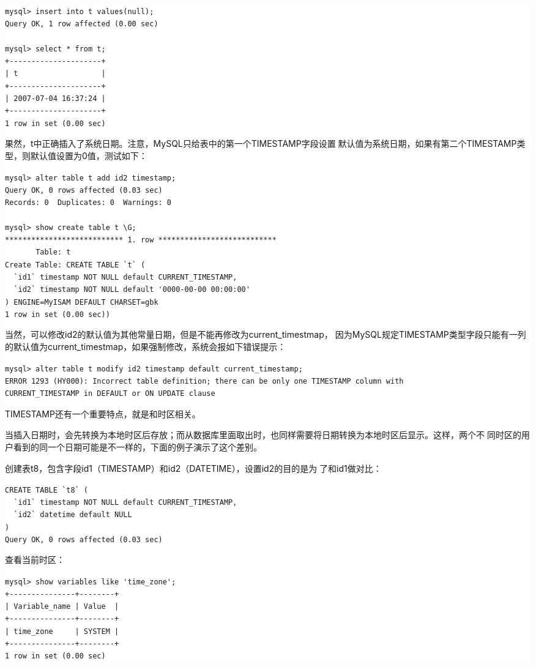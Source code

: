 ```mysql
mysql> insert into t values(null); 
Query OK, 1 row affected (0.00 sec) 

mysql> select * from t; 
+---------------------+ 
| t                   | 
+---------------------+ 
| 2007-07-04 16:37:24 | 
+---------------------+ 
1 row in set (0.00 sec) 
```

果然，t中正确插入了系统日期。注意，MySQL只给表中的第一个TIMESTAMP字段设置 默认值为系统日期，如果有第二个TIMESTAMP类型，则默认值设置为0值，测试如下： 

```mysql
mysql> alter table t add id2 timestamp; 
Query OK, 0 rows affected (0.03 sec) 
Records: 0  Duplicates: 0  Warnings: 0 
 
mysql> show create table t \G; 
*************************** 1. row *************************** 
       Table: t 
Create Table: CREATE TABLE `t` ( 
  `id1` timestamp NOT NULL default CURRENT_TIMESTAMP, 
  `id2` timestamp NOT NULL default '0000-00-00 00:00:00' 
) ENGINE=MyISAM DEFAULT CHARSET=gbk 
1 row in set (0.00 sec)) 
```

 当然，可以修改id2的默认值为其他常量日期，但是不能再修改为current_timestmap， 因为MySQL规定TIMESTAMP类型字段只能有一列的默认值为current_timestmap，如果强制修改，系统会报如下错误提示： 

```mysql
mysql> alter table t modify id2 timestamp default current_timestamp; 
ERROR 1293 (HY000): Incorrect table definition; there can be only one TIMESTAMP column with 
CURRENT_TIMESTAMP in DEFAULT or ON UPDATE clause 
```

TIMESTAMP还有一个重要特点，就是和时区相关。

当插入日期时，会先转换为本地时区后存放；而从数据库里面取出时，也同样需要将日期转换为本地时区后显示。这样，两个不 同时区的用户看到的同一个日期可能是不一样的，下面的例子演示了这个差别。 

创建表t8，包含字段id1（TIMESTAMP）和id2（DATETIME），设置id2的目的是为 了和id1做对比： 

```mysql
CREATE TABLE `t8` ( 
  `id1` timestamp NOT NULL default CURRENT_TIMESTAMP, 
  `id2` datetime default NULL 
) 
Query OK, 0 rows affected (0.03 sec) 
```

查看当前时区： 

```mysql
mysql> show variables like 'time_zone'; 
+---------------+--------+ 
| Variable_name | Value  | 
+---------------+--------+ 
| time_zone     | SYSTEM |  
+---------------+--------+ 
1 row in set (0.00 sec) 
```
